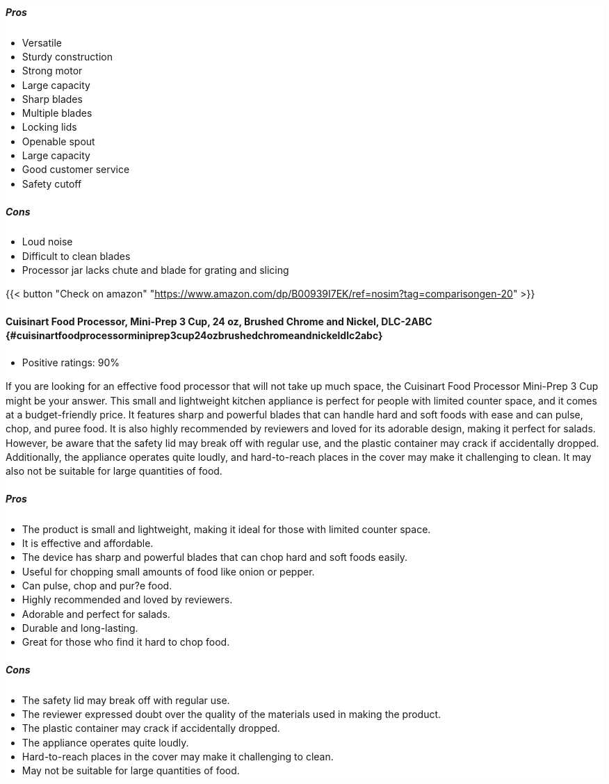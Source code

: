 ##### Pros
- Versatile
- Sturdy construction
- Strong motor
- Large capacity
- Sharp blades
- Multiple blades
- Locking lids
- Openable spout
- Large capacity
- Good customer service
- Safety cutoff

##### Cons
- Loud noise
- Difficult to clean blades
- Processor jar lacks chute and blade for grating and slicing

{{< button "Check on amazon" "https://www.amazon.com/dp/B00939I7EK/ref=nosim?tag=comparisongen-20" >}}

#### Cuisinart Food Processor, Mini-Prep 3 Cup, 24 oz, Brushed Chrome and Nickel, DLC-2ABC {#cuisinartfoodprocessorminiprep3cup24ozbrushedchromeandnickeldlc2abc}



* Positive ratings: 90%

If you are looking for an effective food processor that will not take up much space, the Cuisinart Food Processor Mini-Prep 3 Cup might be your answer. This small and lightweight kitchen appliance is perfect for people with limited counter space, and it comes at a budget-friendly price. It features sharp and powerful blades that can handle hard and soft foods with ease and can pulse, chop, and puree food. It is also highly recommended by reviewers and loved for its adorable design, making it perfect for salads. However, be aware that the safety lid may break off with regular use, and the plastic container may crack if accidentally dropped. Additionally, the appliance operates quite loudly, and hard-to-reach places in the cover may make it challenging to clean. It may also not be suitable for large quantities of food.

##### Pros
- The product is small and lightweight, making it ideal for those with limited counter space. 
- It is effective and affordable.
- The device has sharp and powerful blades that can chop hard and soft foods easily.
- Useful for chopping small amounts of food like onion or pepper.
- Can pulse, chop and pur?e food.
- Highly recommended and loved by reviewers.
- Adorable and perfect for salads.
- Durable and long-lasting.
- Great for those who find it hard to chop food.

##### Cons
- The safety lid may break off with regular use.
- The reviewer expressed doubt over the quality of the materials used in making the product.
- The plastic container may crack if accidentally dropped. 
- The appliance operates quite loudly.
- Hard-to-reach places in the cover may make it challenging to clean.
- May not be suitable for large quantities of food.
